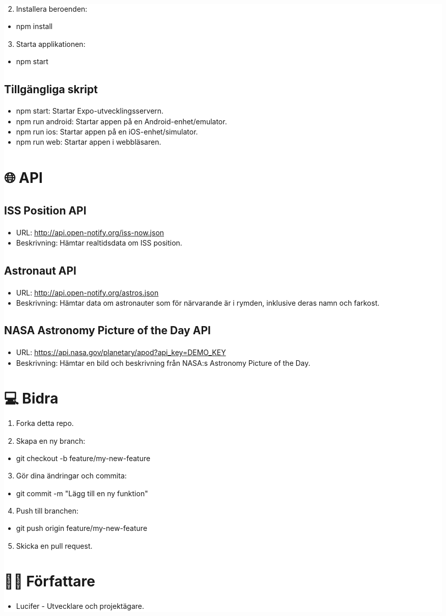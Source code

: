 2. Installera beroenden:
- npm install

3. Starta applikationen:
- npm start


## Tillgängliga skript

- npm start: Startar Expo-utvecklingsservern.
- npm run android: Startar appen på en Android-enhet/emulator.
- npm run ios: Startar appen på en iOS-enhet/simulator.
- npm run web: Startar appen i webbläsaren.


# 🌐 API
## ISS Position API
- URL: http://api.open-notify.org/iss-now.json
- Beskrivning: Hämtar realtidsdata om ISS position.

## Astronaut API
- URL: http://api.open-notify.org/astros.json
- Beskrivning: Hämtar data om astronauter som för närvarande är i rymden, inklusive deras namn och farkost.

## NASA Astronomy Picture of the Day API
- URL: https://api.nasa.gov/planetary/apod?api_key=DEMO_KEY
- Beskrivning: Hämtar en bild och beskrivning från NASA:s Astronomy Picture of the Day.


# 💻 Bidra

1. Forka detta repo.

2. Skapa en ny branch:
- git checkout -b feature/my-new-feature

3. Gör dina ändringar och commita:
- git commit -m "Lägg till en ny funktion"

4. Push till branchen:
- git push origin feature/my-new-feature

5. Skicka en pull request.


# 👨‍💻 Författare
- Lucifer - Utvecklare och projektägare.

